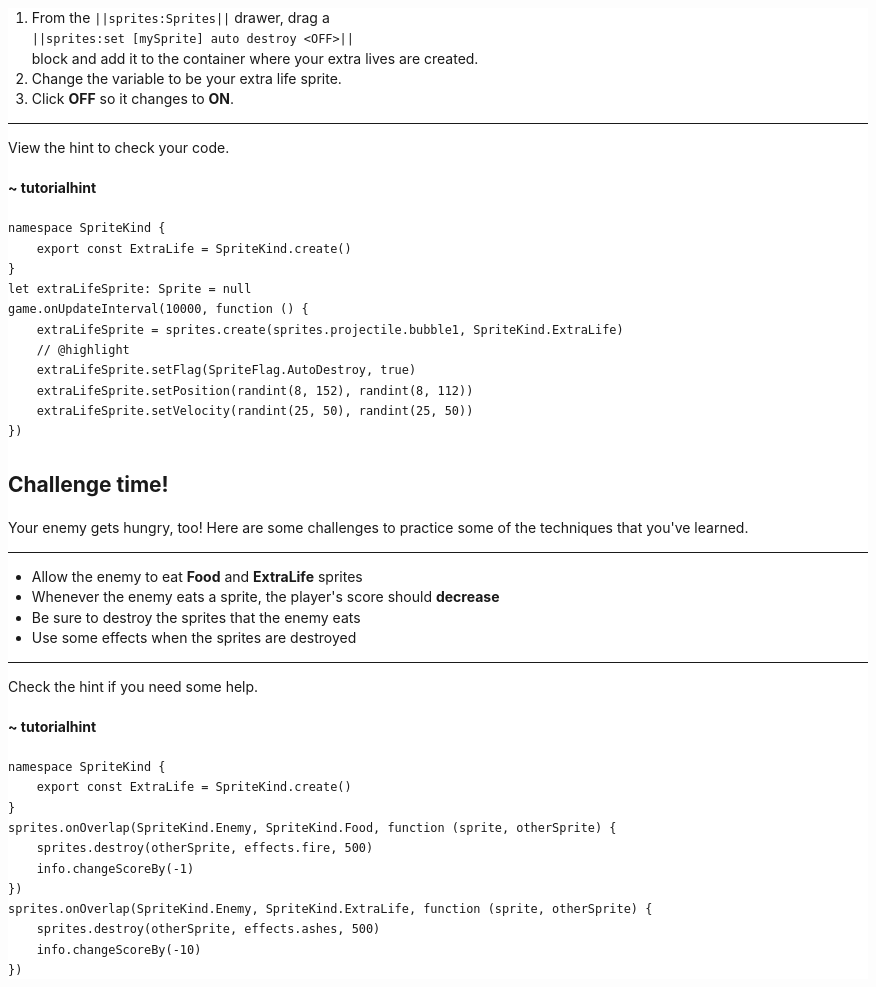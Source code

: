 
1.   From the ``||sprites:Sprites||`` drawer, drag a <br/>
``||sprites:set [mySprite] auto destroy <OFF>||``<br/>
block and add it to the container where your extra lives are created.
1.   Change the variable to be your extra life sprite.
1.   Click **OFF** so it changes to **ON**.

---

View the hint to check your code.


#### ~ tutorialhint

```blocks
namespace SpriteKind {
    export const ExtraLife = SpriteKind.create()
}
let extraLifeSprite: Sprite = null
game.onUpdateInterval(10000, function () {
    extraLifeSprite = sprites.create(sprites.projectile.bubble1, SpriteKind.ExtraLife)
    // @highlight
    extraLifeSprite.setFlag(SpriteFlag.AutoDestroy, true)
    extraLifeSprite.setPosition(randint(8, 152), randint(8, 112))
    extraLifeSprite.setVelocity(randint(25, 50), randint(25, 50))
})
```

## Challenge time!

Your enemy gets hungry, too! Here are some challenges to practice some of
the techniques that you've learned.

---

-    Allow the enemy to eat **Food** and **ExtraLife** sprites
-    Whenever the enemy eats a sprite, the player's score should **decrease**
-    Be sure to destroy the sprites that the enemy eats
-    Use some effects when the sprites are destroyed

---

Check the hint if you need some help.


#### ~ tutorialhint

```blocks
namespace SpriteKind {
    export const ExtraLife = SpriteKind.create()
}
sprites.onOverlap(SpriteKind.Enemy, SpriteKind.Food, function (sprite, otherSprite) {
    sprites.destroy(otherSprite, effects.fire, 500)
    info.changeScoreBy(-1)
})
sprites.onOverlap(SpriteKind.Enemy, SpriteKind.ExtraLife, function (sprite, otherSprite) {
    sprites.destroy(otherSprite, effects.ashes, 500)
    info.changeScoreBy(-10)
})
```
